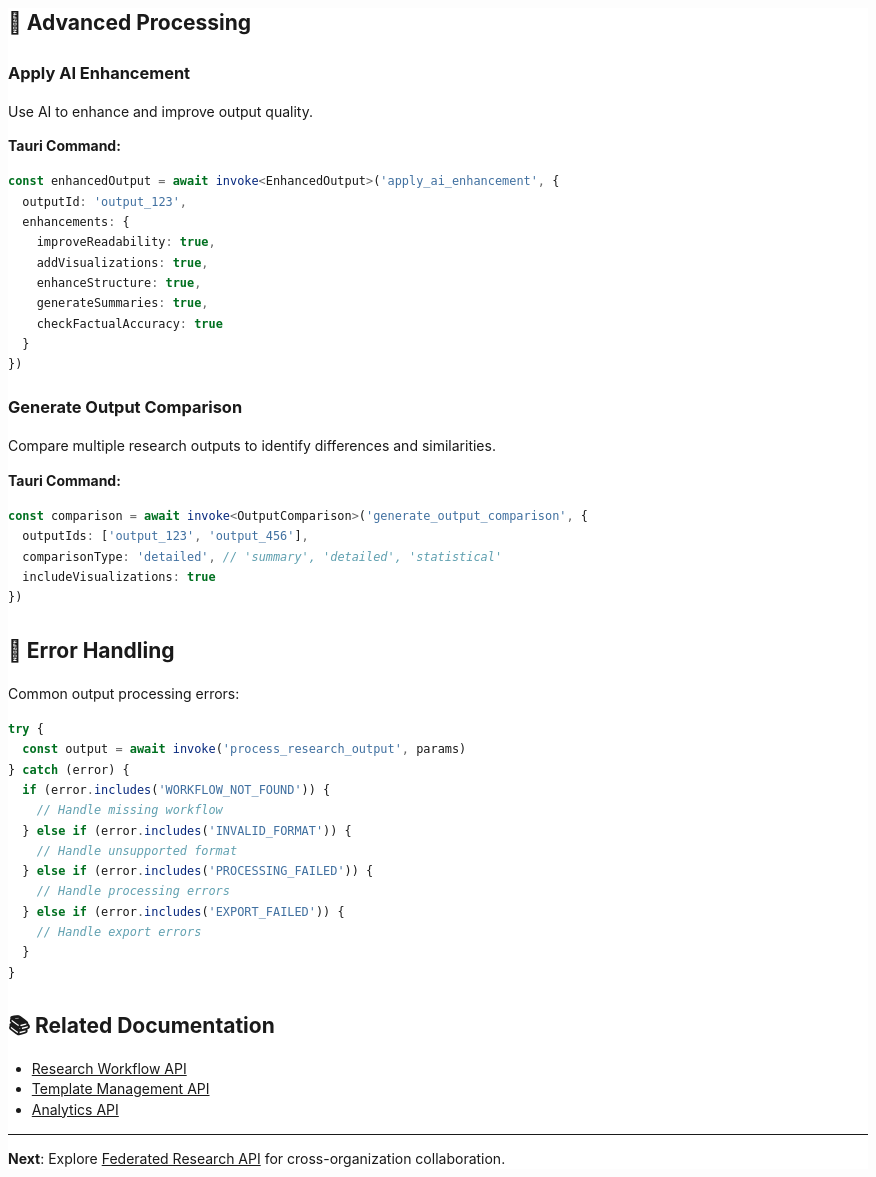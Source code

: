 ## 🔧 Advanced Processing

### Apply AI Enhancement

Use AI to enhance and improve output quality.

**Tauri Command:**
```typescript
const enhancedOutput = await invoke<EnhancedOutput>('apply_ai_enhancement', {
  outputId: 'output_123',
  enhancements: {
    improveReadability: true,
    addVisualizations: true,
    enhanceStructure: true,
    generateSummaries: true,
    checkFactualAccuracy: true
  }
})
```

### Generate Output Comparison

Compare multiple research outputs to identify differences and similarities.

**Tauri Command:**
```typescript
const comparison = await invoke<OutputComparison>('generate_output_comparison', {
  outputIds: ['output_123', 'output_456'],
  comparisonType: 'detailed', // 'summary', 'detailed', 'statistical'
  includeVisualizations: true
})
```

## 🚨 Error Handling

Common output processing errors:

```typescript
try {
  const output = await invoke('process_research_output', params)
} catch (error) {
  if (error.includes('WORKFLOW_NOT_FOUND')) {
    // Handle missing workflow
  } else if (error.includes('INVALID_FORMAT')) {
    // Handle unsupported format
  } else if (error.includes('PROCESSING_FAILED')) {
    // Handle processing errors
  } else if (error.includes('EXPORT_FAILED')) {
    // Handle export errors
  }
}
```

## 📚 Related Documentation

- [Research Workflow API](./research-workflow.md)
- [Template Management API](./template-management.md)
- [Analytics API](./analytics.md)

---

**Next**: Explore [Federated Research API](./federated-research.md) for cross-organization collaboration.
